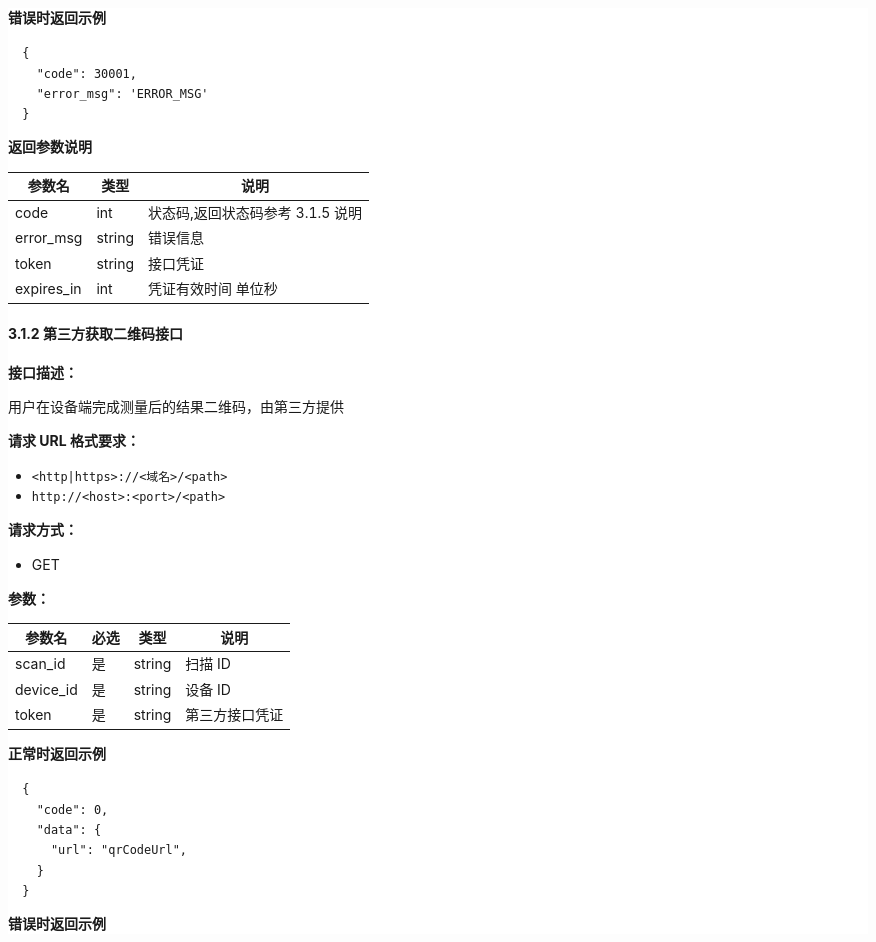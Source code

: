 **错误时返回示例**

```
  {
    "code": 30001,
    "error_msg": 'ERROR_MSG'
  }
```

**返回参数说明**

| 参数名     | 类型   | 说明                             |
| ---------- | ------ | -------------------------------- |
| code       | int    | 状态码,返回状态码参考 3.1.5 说明 |
| error_msg  | string | 错误信息                         |
| token      | string | 接口凭证                         |
| expires_in | int    | 凭证有效时间 单位秒              |

#### 3.1.2 第三方获取二维码接口

**接口描述：**

用户在设备端完成测量后的结果二维码，由第三方提供

**请求 URL 格式要求：**

- `<http|https>://<域名>/<path>`
- `http://<host>:<port>/<path>`

**请求方式：**

- GET

**参数：**

| 参数名    | 必选 | 类型   | 说明           |
| --------- | ---- | ------ | -------------- |
| scan_id   | 是   | string | 扫描 ID        |
| device_id | 是   | string | 设备 ID        |
| token     | 是   | string | 第三方接口凭证 |

**正常时返回示例**

```
  {
    "code": 0,
    "data": {
      "url": "qrCodeUrl",
    }
  }
```

**错误时返回示例**
